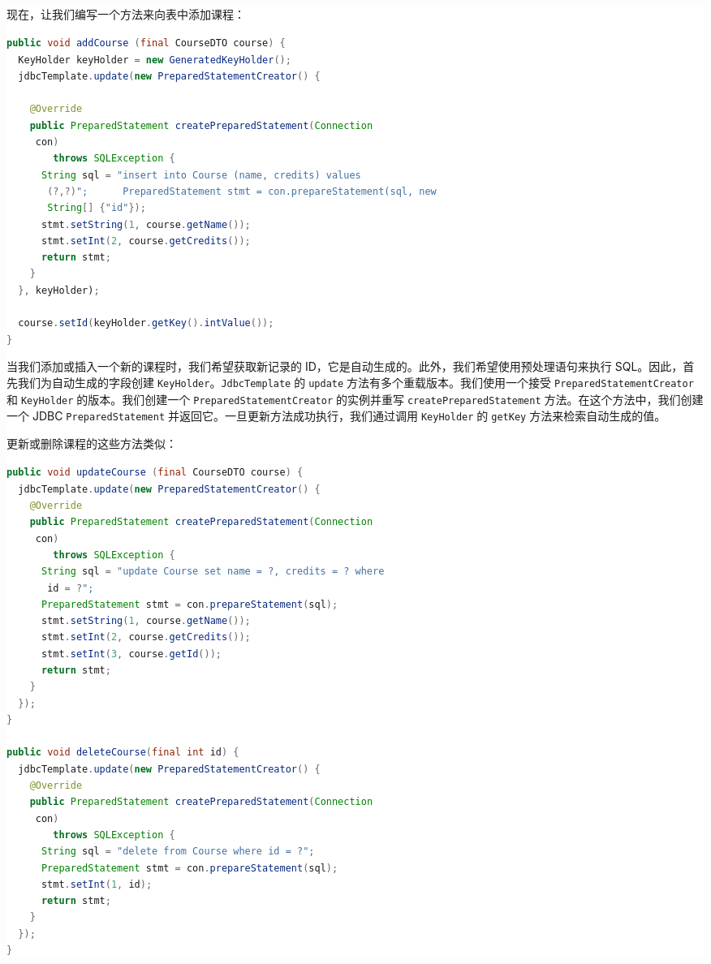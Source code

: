 现在，让我们编写一个方法来向表中添加课程：

```java
public void addCourse (final CourseDTO course) { 
  KeyHolder keyHolder = new GeneratedKeyHolder(); 
  jdbcTemplate.update(new PreparedStatementCreator() { 

    @Override 
    public PreparedStatement createPreparedStatement(Connection 
     con) 
        throws SQLException { 
      String sql = "insert into Course (name, credits) values 
       (?,?)";      PreparedStatement stmt = con.prepareStatement(sql, new 
       String[] {"id"}); 
      stmt.setString(1, course.getName()); 
      stmt.setInt(2, course.getCredits()); 
      return stmt; 
    } 
  }, keyHolder); 

  course.setId(keyHolder.getKey().intValue()); 
} 
```

当我们添加或插入一个新的课程时，我们希望获取新记录的 ID，它是自动生成的。此外，我们希望使用预处理语句来执行 SQL。因此，首先我们为自动生成的字段创建 `KeyHolder`。`JdbcTemplate` 的 `update` 方法有多个重载版本。我们使用一个接受 `PreparedStatementCreator` 和 `KeyHolder` 的版本。我们创建一个 `PreparedStatementCreator` 的实例并重写 `createPreparedStatement` 方法。在这个方法中，我们创建一个 JDBC `PreparedStatement` 并返回它。一旦更新方法成功执行，我们通过调用 `KeyHolder` 的 `getKey` 方法来检索自动生成的值。

更新或删除课程的这些方法类似：

```java
public void updateCourse (final CourseDTO course) { 
  jdbcTemplate.update(new PreparedStatementCreator() { 
    @Override 
    public PreparedStatement createPreparedStatement(Connection 
     con) 
        throws SQLException { 
      String sql = "update Course set name = ?, credits = ? where 
       id = ?"; 
      PreparedStatement stmt = con.prepareStatement(sql); 
      stmt.setString(1, course.getName()); 
      stmt.setInt(2, course.getCredits()); 
      stmt.setInt(3, course.getId()); 
      return stmt; 
    } 
  }); 
} 

public void deleteCourse(final int id) { 
  jdbcTemplate.update(new PreparedStatementCreator() { 
    @Override 
    public PreparedStatement createPreparedStatement(Connection 
     con) 
        throws SQLException { 
      String sql = "delete from Course where id = ?"; 
      PreparedStatement stmt = con.prepareStatement(sql); 
      stmt.setInt(1, id); 
      return stmt; 
    } 
  }); 
} 
```
